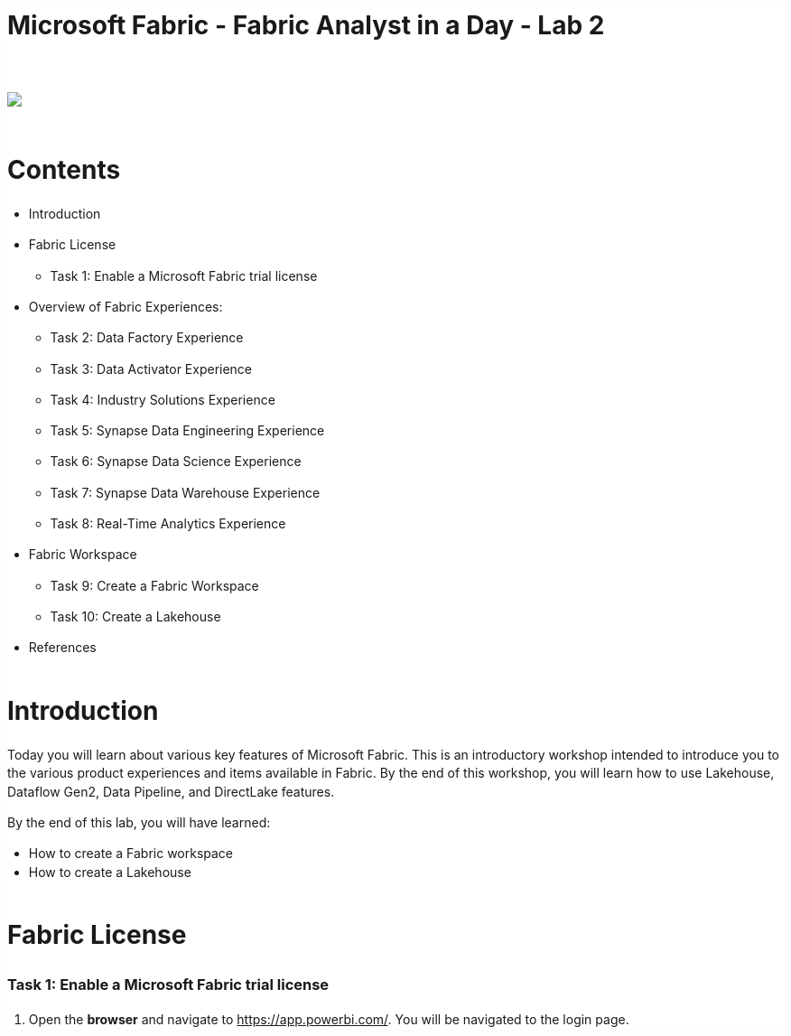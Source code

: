 # Microsoft Fabric - Fabric Analyst in a Day - Lab 2

# ![](../media/2-1.png)

# Contents

  * Introduction

  * Fabric License

      * Task 1: Enable a Microsoft Fabric trial license

  * Overview of Fabric Experiences:

      * Task 2: Data Factory Experience
  
      * Task 3: Data Activator Experience
     
      * Task 4: Industry Solutions Experience

      * Task 5: Synapse Data Engineering Experience
  
      * Task 6: Synapse Data Science Experience
  
      * Task 7: Synapse Data Warehouse Experience
  
      * Task 8: Real-Time Analytics Experience

  * Fabric Workspace

      * Task 9: Create a Fabric Workspace
  
      * Task 10: Create a Lakehouse

  * References

# Introduction
Today you will learn about various key features of Microsoft Fabric. This is an introductory workshop intended to introduce you to the various product experiences and items available in Fabric. By the end of this workshop, you will learn how to use Lakehouse, Dataflow Gen2, Data Pipeline, and DirectLake features.

By the end of this lab, you will have learned: 

  - How to create a Fabric workspace
  - How to create a Lakehouse  

# Fabric License
### Task 1: Enable a Microsoft Fabric trial license

1. Open the **browser** and navigate to https://app.powerbi.com/. You will be navigated to the login page.
